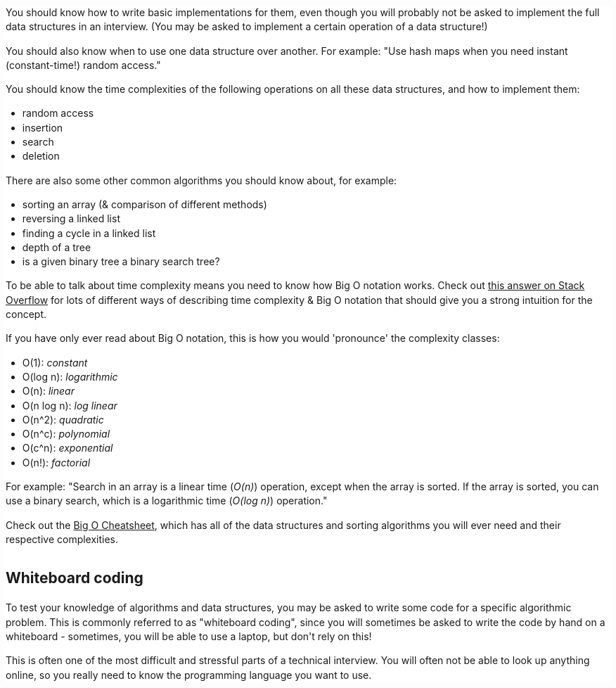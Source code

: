 You should know how to write basic implementations for them, even though you will probably not be asked to implement the full data structures in an interview. (You may be asked to implement a certain operation of a data structure!)

You should also know when to use one data structure over another.
For example: "Use hash maps when you need instant (constant-time!) random access."

You should know the time complexities of the following operations on all these data structures, and how to implement them:

- random access
- insertion
- search
- deletion

There are also some other common algorithms you should know about, for example:

- sorting an array (& comparison of different methods)
- reversing a linked list
- finding a cycle in a linked list
- depth of a tree
- is a given binary tree a binary search tree?

To be able to talk about time complexity means you need to know how Big O notation works. Check out [this answer on Stack Overflow](https://stackoverflow.com/questions/487258/what-is-a-plain-english-explanation-of-big-o-notation) for lots of different ways of describing time complexity & Big O notation that should give you a strong intuition for the concept.

If you have only ever read about Big O notation, this is how you would 'pronounce' the complexity classes:

- O(1): _constant_
- O(log n): _logarithmic_
- O(n): _linear_
- O(n log n): _log linear_
- O(n^2): _quadratic_
- O(n^c): _polynomial_
- O(c^n): _exponential_
- O(n!): _factorial_

For example: "Search in an array is a linear time (_O(n)_) operation, except when the array is sorted. If the array is sorted, you can use a binary search, which is a logarithmic time (_O(log n)_) operation."

Check out the [Big O Cheatsheet](http://bigocheatsheet.com/), which has all of the data structures and sorting algorithms you will ever need and their respective complexities.

## Whiteboard coding

To test your knowledge of algorithms and data structures, you may be asked to write some code for a specific algorithmic problem.
This is commonly referred to as "whiteboard coding", since you will sometimes be asked to write the code by hand on a whiteboard - sometimes, you will be able to use a laptop, but don't rely on this!

This is often one of the most difficult and stressful parts of a technical interview.
You will often not be able to look up anything online, so you really need to know the programming language you want to use.

